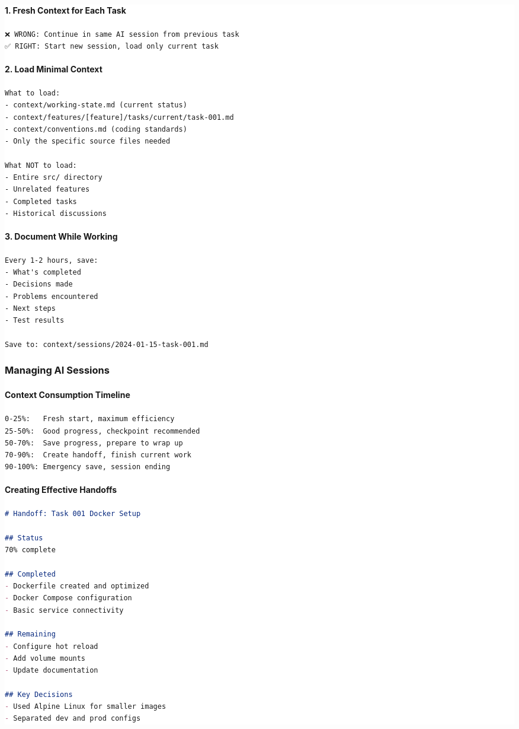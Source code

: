 #### 1. Fresh Context for Each Task
```
❌ WRONG: Continue in same AI session from previous task
✅ RIGHT: Start new session, load only current task
```

#### 2. Load Minimal Context
```
What to load:
- context/working-state.md (current status)
- context/features/[feature]/tasks/current/task-001.md
- context/conventions.md (coding standards)
- Only the specific source files needed

What NOT to load:
- Entire src/ directory
- Unrelated features
- Completed tasks
- Historical discussions
```

#### 3. Document While Working
```
Every 1-2 hours, save:
- What's completed
- Decisions made
- Problems encountered
- Next steps
- Test results

Save to: context/sessions/2024-01-15-task-001.md
```

### Managing AI Sessions

#### Context Consumption Timeline
```
0-25%:   Fresh start, maximum efficiency
25-50%:  Good progress, checkpoint recommended
50-70%:  Save progress, prepare to wrap up
70-90%:  Create handoff, finish current work
90-100%: Emergency save, session ending
```

#### Creating Effective Handoffs

```markdown
# Handoff: Task 001 Docker Setup

## Status
70% complete

## Completed
- Dockerfile created and optimized
- Docker Compose configuration
- Basic service connectivity

## Remaining
- Configure hot reload
- Add volume mounts
- Update documentation

## Key Decisions
- Used Alpine Linux for smaller images
- Separated dev and prod configs
```